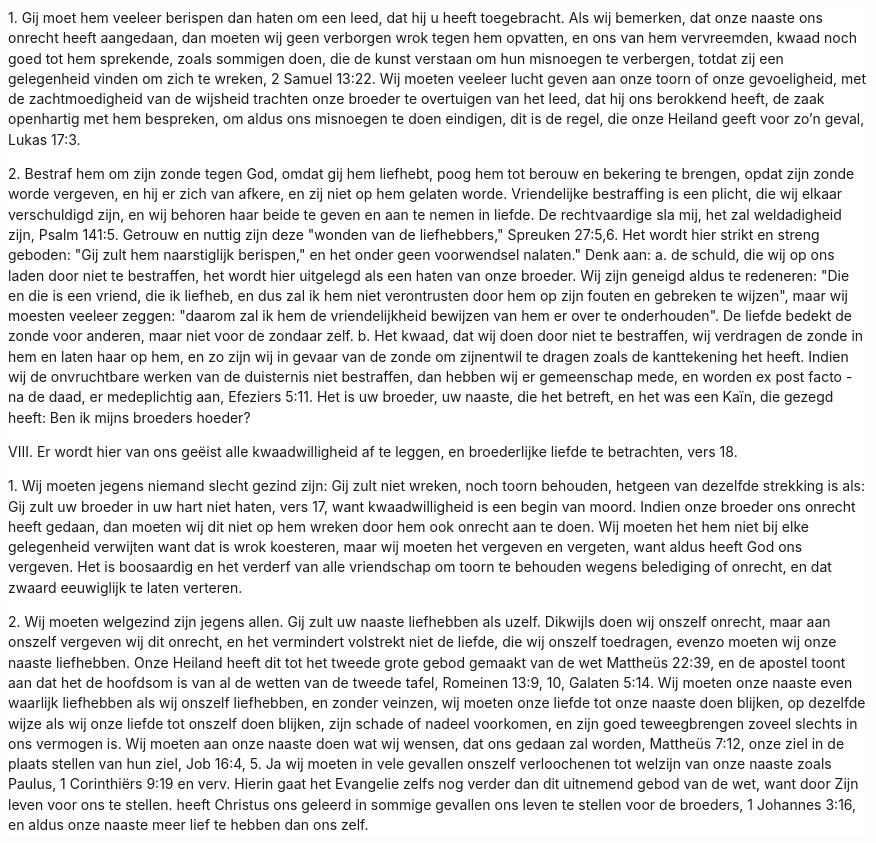 1\. Gij moet hem veeleer berispen dan haten om een leed, dat hij u heeft toegebracht. Als wij bemerken, dat onze naaste ons onrecht heeft aangedaan, dan moeten wij geen verborgen wrok tegen hem opvatten, en ons van hem vervreemden, kwaad noch goed tot hem sprekende, zoals sommigen doen, die de kunst verstaan om hun misnoegen te verbergen, totdat zij een gelegenheid vinden om zich te wreken, 2 Samuel 13:22. Wij moeten veeleer lucht geven aan onze toorn of onze gevoeligheid, met de zachtmoedigheid van de wijsheid trachten onze broeder te overtuigen van het leed, dat hij ons berokkend heeft, de zaak openhartig met hem bespreken, om aldus ons misnoegen te doen eindigen, dit is de regel, die onze Heiland geeft voor zo’n geval, Lukas 17:3.

2\. Bestraf hem om zijn zonde tegen God, omdat gij hem liefhebt, poog hem tot berouw en bekering te brengen, opdat zijn zonde worde vergeven, en hij er zich van afkere, en zij niet op hem gelaten worde. Vriendelijke bestraffing is een plicht, die wij elkaar verschuldigd zijn, en wij behoren haar beide te geven en aan te nemen in liefde. De rechtvaardige sla mij, het zal weldadigheid zijn, Psalm 141:5. Getrouw en nuttig zijn deze "wonden van de liefhebbers," Spreuken 27:5,6. Het wordt hier strikt en streng geboden: "Gij zult hem naarstiglijk berispen," en het onder geen voorwendsel nalaten." 
Denk aan:
a. de schuld, die wij op ons laden door niet te bestraffen, het wordt hier uitgelegd als een haten van onze broeder. Wij zijn geneigd aldus te redeneren: "Die en die is een vriend, die ik liefheb, en dus zal ik hem niet verontrusten door hem op zijn fouten en gebreken te wijzen", maar wij moesten veeleer zeggen: "daarom zal ik hem de vriendelijkheid bewijzen van hem er over te onderhouden". De liefde bedekt de zonde voor anderen, maar niet voor de zondaar zelf.
b. Het kwaad, dat wij doen door niet te bestraffen, wij verdragen de zonde in hem en laten haar op hem, en zo zijn wij in gevaar van de zonde om zijnentwil te dragen  zoals de kanttekening het heeft. Indien wij de onvruchtbare werken van de duisternis niet bestraffen, dan hebben wij er gemeenschap mede, en worden ex post facto - na de daad, er medeplichtig aan, Efeziers 5:11. Het is uw broeder, uw naaste, die het betreft, en het was een Kaïn, die gezegd heeft: Ben ik mijns broeders hoeder? 

VIII. Er wordt hier van ons geëist alle kwaadwilligheid af te leggen, en broederlijke liefde te betrachten, vers 18.

1\. Wij moeten jegens niemand slecht gezind zijn: Gij zult niet wreken, noch toorn behouden, hetgeen van dezelfde strekking is als: Gij zult uw broeder in uw hart niet haten, vers 17, want kwaadwilligheid is een begin van moord. Indien onze broeder ons onrecht heeft gedaan, dan moeten wij dit niet op hem wreken door hem ook onrecht aan te doen. Wij moeten het hem niet bij elke gelegenheid verwijten want dat is wrok koesteren, maar wij moeten het vergeven en vergeten, want aldus heeft God ons vergeven. Het is boosaardig en het verderf van alle vriendschap om toorn te behouden wegens belediging of onrecht, en dat zwaard eeuwiglijk te laten verteren.

2\. Wij moeten welgezind zijn jegens allen. Gij zult uw naaste liefhebben als uzelf. Dikwijls doen wij onszelf onrecht, maar aan onszelf vergeven wij dit onrecht, en het vermindert volstrekt niet de liefde, die wij onszelf toedragen, evenzo moeten wij onze naaste liefhebben. Onze Heiland heeft dit tot het tweede grote gebod gemaakt van de wet Mattheüs 22:39, en de apostel toont aan dat het de hoofdsom is van al de wetten van de tweede tafel, Romeinen 13:9, 10, Galaten 5:14. Wij moeten onze naaste even waarlijk liefhebben als wij onszelf liefhebben, en zonder veinzen, wij moeten onze liefde tot onze naaste doen blijken, op dezelfde wijze als wij onze liefde tot onszelf doen blijken, zijn schade of nadeel voorkomen, en zijn goed teweegbrengen zoveel slechts in ons vermogen is. Wij moeten aan onze naaste doen wat wij wensen, dat ons gedaan zal worden, Mattheüs 7:12, onze ziel in de plaats stellen van hun ziel, Job 16:4, 5. Ja wij moeten in vele gevallen onszelf verloochenen tot welzijn van onze naaste zoals Paulus, 1 Corinthiërs 9:19 en verv. Hierin gaat het Evangelie zelfs nog verder dan dit uitnemend gebod van de wet, want door Zijn leven voor ons te stellen. heeft Christus ons geleerd in sommige gevallen ons leven te stellen voor de broeders, 1 Johannes 3:16, en aldus onze naaste meer lief te hebben dan ons zelf.
